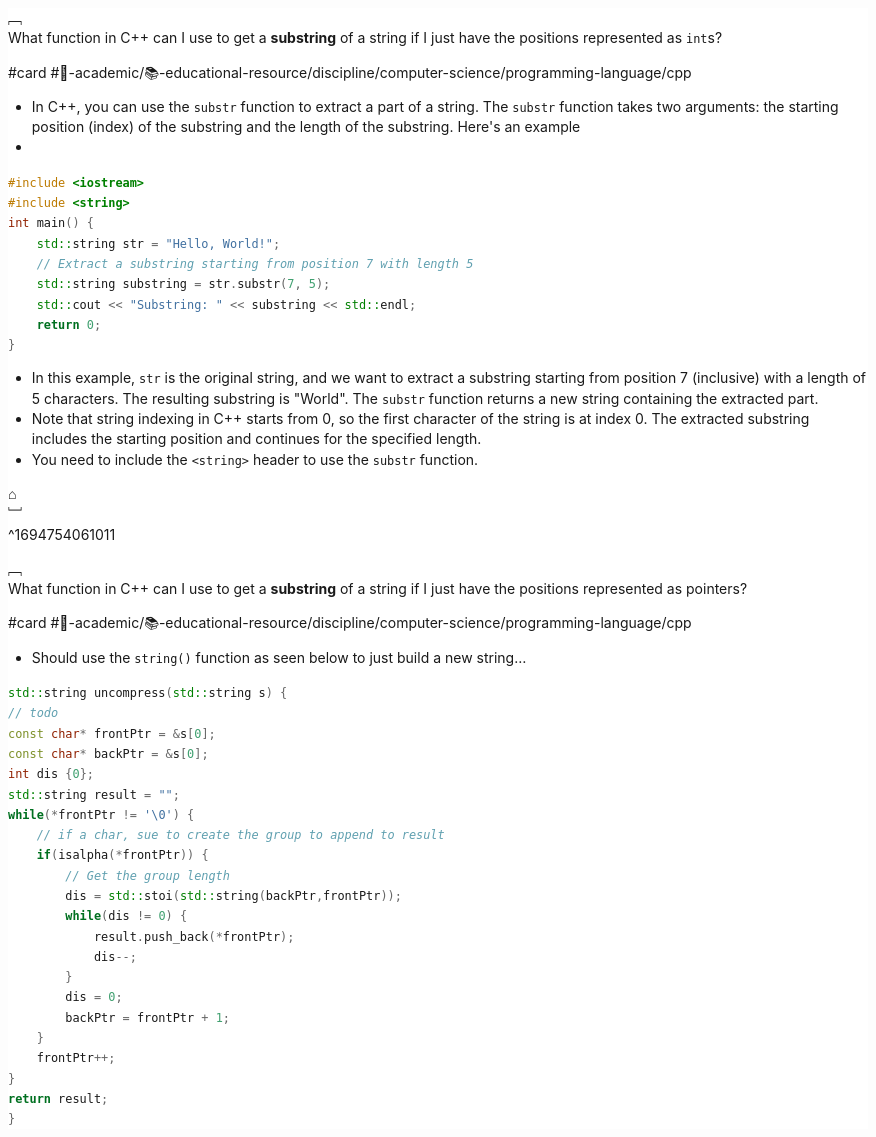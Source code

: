
﹇<br>
What function in C++ can I use to get a **substring** of a string if I just have the positions represented as `int`s? 

#card  #🔴-academic/📚-educational-resource/discipline/computer-science/programming-language/cpp

- In C++, you can use the `substr` function to extract a part of a string. The `substr` function takes two arguments: the starting position (index) of the substring and the length of the substring. Here's an example
- 
```cpp
#include <iostream>
#include <string>
int main() {
	std::string str = "Hello, World!";
	// Extract a substring starting from position 7 with length 5
	std::string substring = str.substr(7, 5);
	std::cout << "Substring: " << substring << std::endl;
	return 0;
}
```

- In this example, `str` is the original string, and we want to extract a substring starting from position 7 (inclusive) with a length of 5 characters. The resulting substring is "World". The `substr` function returns a new string containing the extracted part.
- Note that string indexing in C++ starts from 0, so the first character of the string is at index 0. The extracted substring includes the starting position and continues for the specified length.
- You need to include the `<string>` header to use the `substr` function.

⌂
<br>﹈<br>^1694754061011


﹇<br>
What function in C++ can I use to get a **substring** of a string if I just have the positions represented as pointers? 

#card  #🔴-academic/📚-educational-resource/discipline/computer-science/programming-language/cpp

- Should use the `string()` function as seen below to just build a new string…
```cpp
std::string uncompress(std::string s) {
// todo
const char* frontPtr = &s[0];
const char* backPtr = &s[0];
int dis {0};
std::string result = "";
while(*frontPtr != '\0') {
	// if a char, sue to create the group to append to result
	if(isalpha(*frontPtr)) {
		// Get the group length
		dis = std::stoi(std::string(backPtr,frontPtr));
		while(dis != 0) {
			result.push_back(*frontPtr);
			dis--;
		}
		dis = 0;
		backPtr = frontPtr + 1;
	}
	frontPtr++;
}
return result;
}
```
